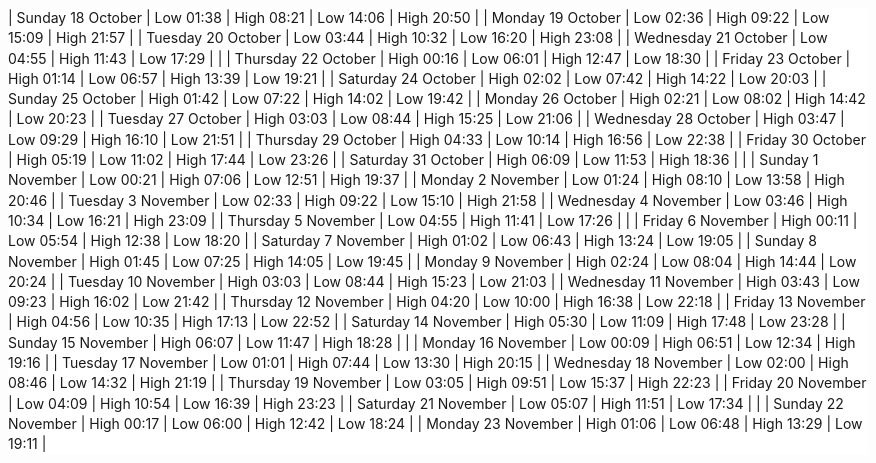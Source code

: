 | Sunday 18 October | Low 01:38 | High 08:21 | Low 14:06 | High 20:50 | 
| Monday 19 October | Low 02:36 | High 09:22 | Low 15:09 | High 21:57 | 
| Tuesday 20 October | Low 03:44 | High 10:32 | Low 16:20 | High 23:08 | 
| Wednesday 21 October | Low 04:55 | High 11:43 | Low 17:29 |  | 
| Thursday 22 October | High 00:16 | Low 06:01 | High 12:47 | Low 18:30 | 
| Friday 23 October | High 01:14 | Low 06:57 | High 13:39 | Low 19:21 | 
| Saturday 24 October | High 02:02 | Low 07:42 | High 14:22 | Low 20:03 | 
| Sunday 25 October | High 01:42 | Low 07:22 | High 14:02 | Low 19:42 | 
| Monday 26 October | High 02:21 | Low 08:02 | High 14:42 | Low 20:23 | 
| Tuesday 27 October | High 03:03 | Low 08:44 | High 15:25 | Low 21:06 | 
| Wednesday 28 October | High 03:47 | Low 09:29 | High 16:10 | Low 21:51 | 
| Thursday 29 October | High 04:33 | Low 10:14 | High 16:56 | Low 22:38 | 
| Friday 30 October | High 05:19 | Low 11:02 | High 17:44 | Low 23:26 | 
| Saturday 31 October | High 06:09 | Low 11:53 | High 18:36 |  | 
| Sunday 1 November | Low 00:21 | High 07:06 | Low 12:51 | High 19:37 | 
| Monday 2 November | Low 01:24 | High 08:10 | Low 13:58 | High 20:46 | 
| Tuesday 3 November | Low 02:33 | High 09:22 | Low 15:10 | High 21:58 | 
| Wednesday 4 November | Low 03:46 | High 10:34 | Low 16:21 | High 23:09 | 
| Thursday 5 November | Low 04:55 | High 11:41 | Low 17:26 |  | 
| Friday 6 November | High 00:11 | Low 05:54 | High 12:38 | Low 18:20 | 
| Saturday 7 November | High 01:02 | Low 06:43 | High 13:24 | Low 19:05 | 
| Sunday 8 November | High 01:45 | Low 07:25 | High 14:05 | Low 19:45 | 
| Monday 9 November | High 02:24 | Low 08:04 | High 14:44 | Low 20:24 | 
| Tuesday 10 November | High 03:03 | Low 08:44 | High 15:23 | Low 21:03 | 
| Wednesday 11 November | High 03:43 | Low 09:23 | High 16:02 | Low 21:42 | 
| Thursday 12 November | High 04:20 | Low 10:00 | High 16:38 | Low 22:18 | 
| Friday 13 November | High 04:56 | Low 10:35 | High 17:13 | Low 22:52 | 
| Saturday 14 November | High 05:30 | Low 11:09 | High 17:48 | Low 23:28 | 
| Sunday 15 November | High 06:07 | Low 11:47 | High 18:28 |  | 
| Monday 16 November | Low 00:09 | High 06:51 | Low 12:34 | High 19:16 | 
| Tuesday 17 November | Low 01:01 | High 07:44 | Low 13:30 | High 20:15 | 
| Wednesday 18 November | Low 02:00 | High 08:46 | Low 14:32 | High 21:19 | 
| Thursday 19 November | Low 03:05 | High 09:51 | Low 15:37 | High 22:23 | 
| Friday 20 November | Low 04:09 | High 10:54 | Low 16:39 | High 23:23 | 
| Saturday 21 November | Low 05:07 | High 11:51 | Low 17:34 |  | 
| Sunday 22 November | High 00:17 | Low 06:00 | High 12:42 | Low 18:24 | 
| Monday 23 November | High 01:06 | Low 06:48 | High 13:29 | Low 19:11 | 